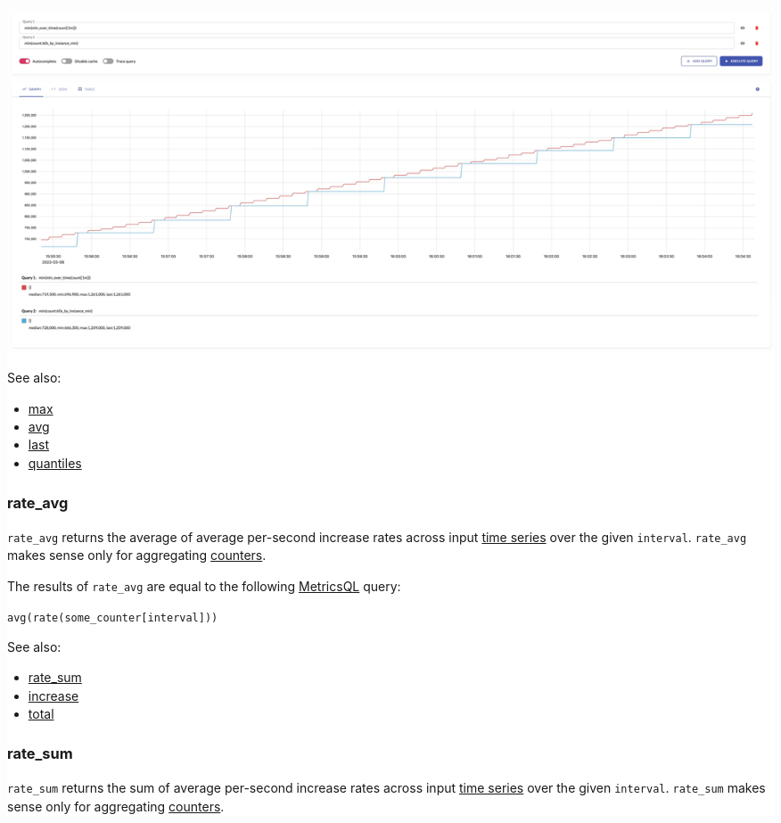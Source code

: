 <img alt="min aggregation" src="stream-aggregation-check-min.webp">

See also:

- [max](#max)
- [avg](#avg)
- [last](#last)
- [quantiles](#quantiles)

### rate_avg

`rate_avg` returns the average of average per-second increase rates across input [time series](https://docs.victoriametrics.com/keyconcepts/#time-series) over the given `interval`.
`rate_avg` makes sense only for aggregating [counters](https://docs.victoriametrics.com/keyconcepts/#counter).

The results of `rate_avg` are equal to the following [MetricsQL](https://docs.victoriametrics.com/metricsql/) query:

```metricsql
avg(rate(some_counter[interval]))
```

See also:

- [rate_sum](#rate_sum)
- [increase](#increase)
- [total](#total)

### rate_sum

`rate_sum` returns the sum of average per-second increase rates across input [time series](https://docs.victoriametrics.com/keyconcepts/#time-series) over the given `interval`.
`rate_sum` makes sense only for aggregating [counters](https://docs.victoriametrics.com/keyconcepts/#counter).
